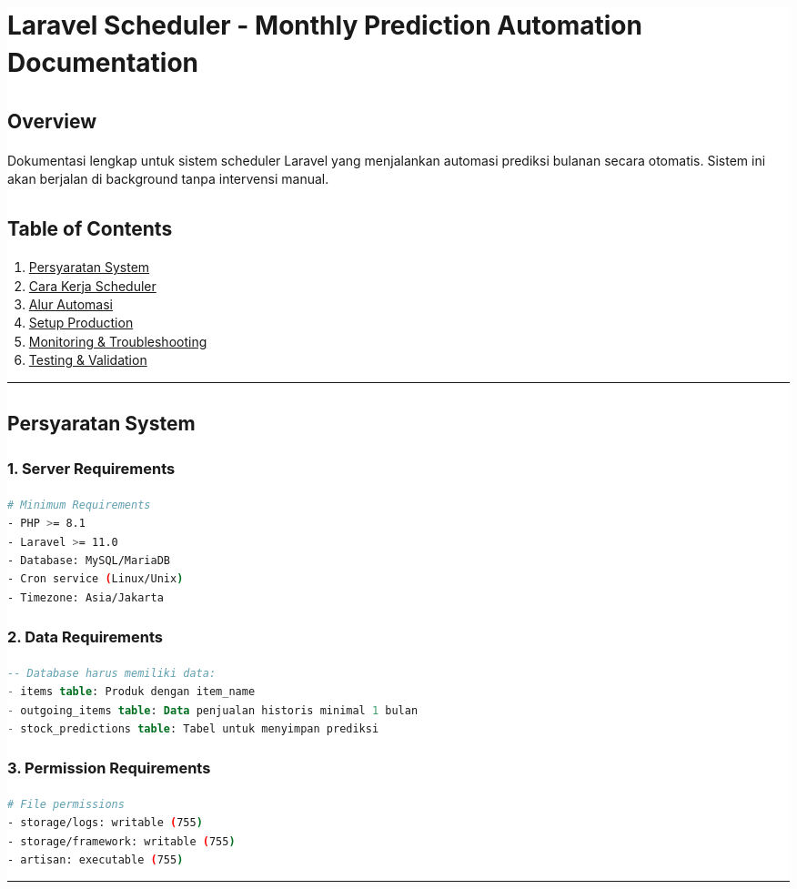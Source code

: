 # Laravel Scheduler - Monthly Prediction Automation Documentation

## Overview

Dokumentasi lengkap untuk sistem scheduler Laravel yang menjalankan automasi prediksi bulanan secara otomatis. Sistem ini akan berjalan di background tanpa intervensi manual.

## Table of Contents

1. [Persyaratan System](#persyaratan-system)
2. [Cara Kerja Scheduler](#cara-kerja-scheduler)
3. [Alur Automasi](#alur-automasi)
4. [Setup Production](#setup-production)
5. [Monitoring &amp; Troubleshooting](#monitoring--troubleshooting)
6. [Testing &amp; Validation](#testing--validation)

---

## Persyaratan System

### 1. **Server Requirements**

```bash
# Minimum Requirements
- PHP >= 8.1
- Laravel >= 11.0
- Database: MySQL/MariaDB
- Cron service (Linux/Unix)
- Timezone: Asia/Jakarta
```

### 2. **Data Requirements**

```sql
-- Database harus memiliki data:
- items table: Produk dengan item_name
- outgoing_items table: Data penjualan historis minimal 1 bulan
- stock_predictions table: Tabel untuk menyimpan prediksi
```

### 3. **Permission Requirements**

```bash
# File permissions
- storage/logs: writable (755)
- storage/framework: writable (755)
- artisan: executable (755)
```

---
